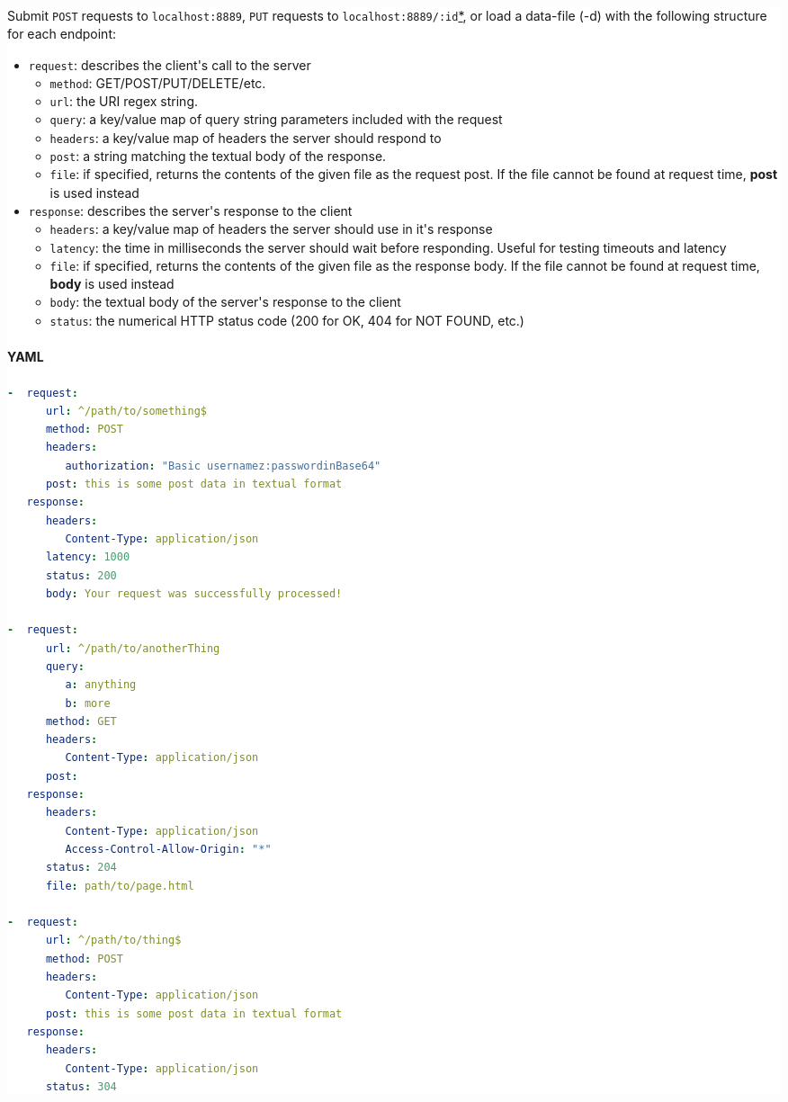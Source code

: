 Submit `POST` requests to `localhost:8889`, `PUT` requests to `localhost:8889/:id`[\*](#getting-the-id-of-a-loaded-endpoint), or load a data-file (-d) with the following structure for each endpoint:

* `request`: describes the client's call to the server
   * `method`: GET/POST/PUT/DELETE/etc.
   * `url`: the URI regex string.
   * `query`: a key/value map of query string parameters included with the request
   * `headers`: a key/value map of headers the server should respond to
   * `post`: a string matching the textual body of the response.
   * `file`: if specified, returns the contents of the given file as the request post. If the file cannot be found at request time, **post** is used instead
* `response`: describes the server's response to the client
   * `headers`: a key/value map of headers the server should use in it's response
   * `latency`: the time in milliseconds the server should wait before responding. Useful for testing timeouts and latency
   * `file`: if specified, returns the contents of the given file as the response body. If the file cannot be found at request time, **body** is used instead
   * `body`: the textual body of the server's response to the client
   * `status`: the numerical HTTP status code (200 for OK, 404 for NOT FOUND, etc.)

#### YAML
```yaml
-  request:
      url: ^/path/to/something$
      method: POST
      headers:
         authorization: "Basic usernamez:passwordinBase64"
      post: this is some post data in textual format
   response:
      headers:
         Content-Type: application/json
      latency: 1000
      status: 200
      body: Your request was successfully processed!

-  request:
      url: ^/path/to/anotherThing
      query:
         a: anything
         b: more
      method: GET
      headers:
         Content-Type: application/json
      post:
   response:
      headers:
         Content-Type: application/json
         Access-Control-Allow-Origin: "*"
      status: 204
      file: path/to/page.html

-  request:
      url: ^/path/to/thing$
      method: POST
      headers:
         Content-Type: application/json
      post: this is some post data in textual format
   response:
      headers:
         Content-Type: application/json
      status: 304
```
